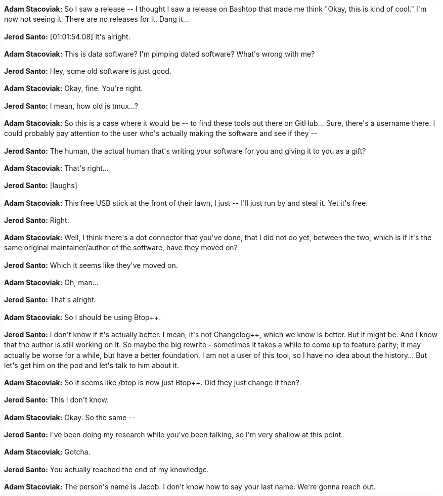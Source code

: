 **Adam Stacoviak:** So I saw a release -- I thought I saw a release on Bashtop that made me think "Okay, this is kind of cool." I'm now not seeing it. There are no releases for it. Dang it...

**Jerod Santo:** \[01:01:54.08\] It's alright.

**Adam Stacoviak:** This is data software? I'm pimping dated software? What's wrong with me?

**Jerod Santo:** Hey, some old software is just good.

**Adam Stacoviak:** Okay, fine. You're right.

**Jerod Santo:** I mean, how old is tmux...?

**Adam Stacoviak:** So this is a case where it would be -- to find these tools out there on GitHub... Sure, there's a username there. I could probably pay attention to the user who's actually making the software and see if they --

**Jerod Santo:** The human, the actual human that's writing your software for you and giving it to you as a gift?

**Adam Stacoviak:** That's right...

**Jerod Santo:** \[laughs\]

**Adam Stacoviak:** This free USB stick at the front of their lawn, I just -- I'll just run by and steal it. Yet it's free.

**Jerod Santo:** Right.

**Adam Stacoviak:** Well, I think there's a dot connector that you've done, that I did not do yet, between the two, which is if it's the same original maintainer/author of the software, have they moved on?

**Jerod Santo:** Which it seems like they've moved on.

**Adam Stacoviak:** Oh, man...

**Jerod Santo:** That's alright.

**Adam Stacoviak:** So I should be using Btop++.

**Jerod Santo:** I don't know if it's actually better. I mean, it's not Changelog++, which we know is better. But it might be. And I know that the author is still working on it. So maybe the big rewrite - sometimes it takes a while to come up to feature parity; it may actually be worse for a while, but have a better foundation. I am not a user of this tool, so I have no idea about the history... But let's get him on the pod and let's talk to him about it.

**Adam Stacoviak:** So it seems like /btop is now just Btop++. Did they just change it then?

**Jerod Santo:** This I don't know.

**Adam Stacoviak:** Okay. So the same --

**Jerod Santo:** I've been doing my research while you've been talking, so I'm very shallow at this point.

**Adam Stacoviak:** Gotcha.

**Jerod Santo:** You actually reached the end of my knowledge.

**Adam Stacoviak:** The person's name is Jacob. I don't know how to say your last name. We're gonna reach out.
